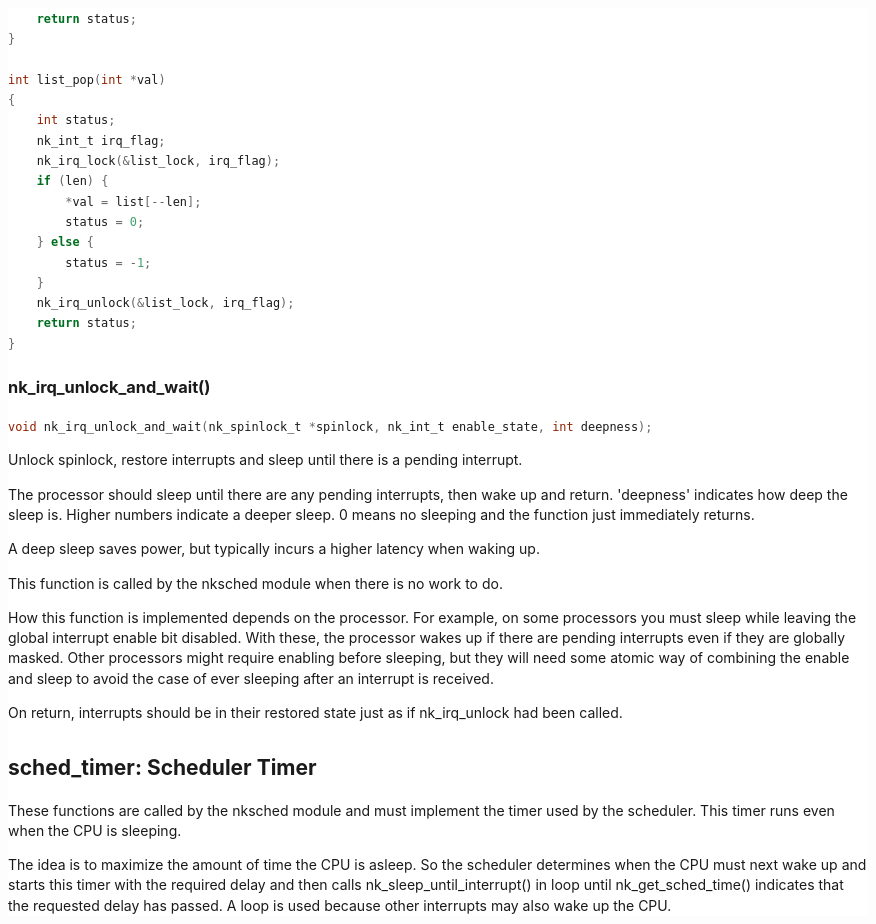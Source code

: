 ```c
	return status;
}

int list_pop(int *val)
{
	int status;
	nk_int_t irq_flag;
	nk_irq_lock(&list_lock, irq_flag);
	if (len) {
		*val = list[--len];
		status = 0;
	} else {
		status = -1;
	}
	nk_irq_unlock(&list_lock, irq_flag);
	return status;
}
```

### nk_irq_unlock_and_wait()

```c
void nk_irq_unlock_and_wait(nk_spinlock_t *spinlock, nk_int_t enable_state, int deepness);
```

Unlock spinlock, restore interrupts and sleep until there is a pending interrupt.

The processor should sleep until there are any pending interrupts, then wake
up and return.  'deepness' indicates how deep the sleep is.  Higher numbers
indicate a deeper sleep.  0 means no sleeping and the function just
immediately returns.

A deep sleep saves power, but typically incurs a higher latency when waking up.

This function is called by the nksched module when there is no work to do.

How this function is implemented depends on the processor.  For example, on
some processors you must sleep while leaving the global interrupt enable bit
disabled.  With these, the processor wakes up if there are pending interrupts
even if they are globally masked.  Other processors might require enabling
before sleeping, but they will need some atomic way of combining the enable
and sleep to avoid the case of ever sleeping after an interrupt is received.

On return, interrupts should be in their restored state just as if
nk_irq_unlock had been called.

## sched_timer: Scheduler Timer

These functions are called by the nksched module and must implement the
timer used by the scheduler.  This timer runs even when the CPU is sleeping.

The idea is to maximize the amount of time the CPU is asleep.  So the
scheduler determines when the CPU must next wake up and starts this timer
with the required delay and then calls nk_sleep_until_interrupt() in loop
until nk_get_sched_time() indicates that the requested delay has passed.  A
loop is used because other interrupts may also wake up the CPU.
